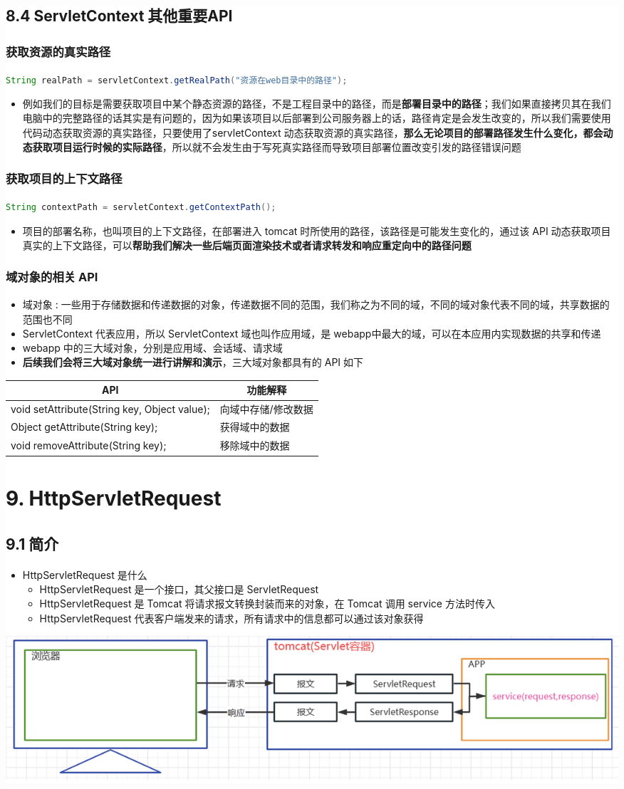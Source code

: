 ## 8.4 ServletContext 其他重要API

### 获取资源的真实路径

``` java
String realPath = servletContext.getRealPath("资源在web目录中的路径");
```

+ 例如我们的目标是需要获取项目中某个静态资源的路径，不是工程目录中的路径，而是**部署目录中的路径**；我们如果直接拷贝其在我们电脑中的完整路径的话其实是有问题的，因为如果该项目以后部署到公司服务器上的话，路径肯定是会发生改变的，所以我们需要使用代码动态获取资源的真实路径，只要使用了servletContext 动态获取资源的真实路径，**那么无论项目的部署路径发生什么变化，都会动态获取项目运行时候的实际路径**，所以就不会发生由于写死真实路径而导致项目部署位置改变引发的路径错误问题

### 获取项目的上下文路径

``` java
String contextPath = servletContext.getContextPath();
```

+ 项目的部署名称，也叫项目的上下文路径，在部署进入 tomcat 时所使用的路径，该路径是可能发生变化的，通过该 API 动态获取项目真实的上下文路径，可以**帮助我们解决一些后端页面渲染技术或者请求转发和响应重定向中的路径问题**

### 域对象的相关 API

+ 域对象 : 一些用于存储数据和传递数据的对象，传递数据不同的范围，我们称之为不同的域，不同的域对象代表不同的域，共享数据的范围也不同
+ ServletContext 代表应用，所以 ServletContext 域也叫作应用域，是 webapp中最大的域，可以在本应用内实现数据的共享和传递
+ webapp 中的三大域对象，分别是应用域、会话域、请求域
+ **后续我们会将三大域对象统一进行讲解和演示**，三大域对象都具有的 API 如下

| API                                          | 功能解释            |
| -------------------------------------------- | ------------------- |
| void setAttribute(String key, Object value); | 向域中存储/修改数据 |
| Object getAttribute(String key);             | 获得域中的数据      |
| void removeAttribute(String key);            | 移除域中的数据      |

# 9. HttpServletRequest

## 9.1 简介
- HttpServletRequest 是什么
  - HttpServletRequest 是一个接口，其父接口是 ServletRequest
  - HttpServletRequest 是 Tomcat 将请求报文转换封装而来的对象，在 Tomcat 调用 service 方法时传入
  - HttpServletRequest 代表客户端发来的请求，所有请求中的信息都可以通过该对象获得

![1681699577344](images/1681699577344.png)
